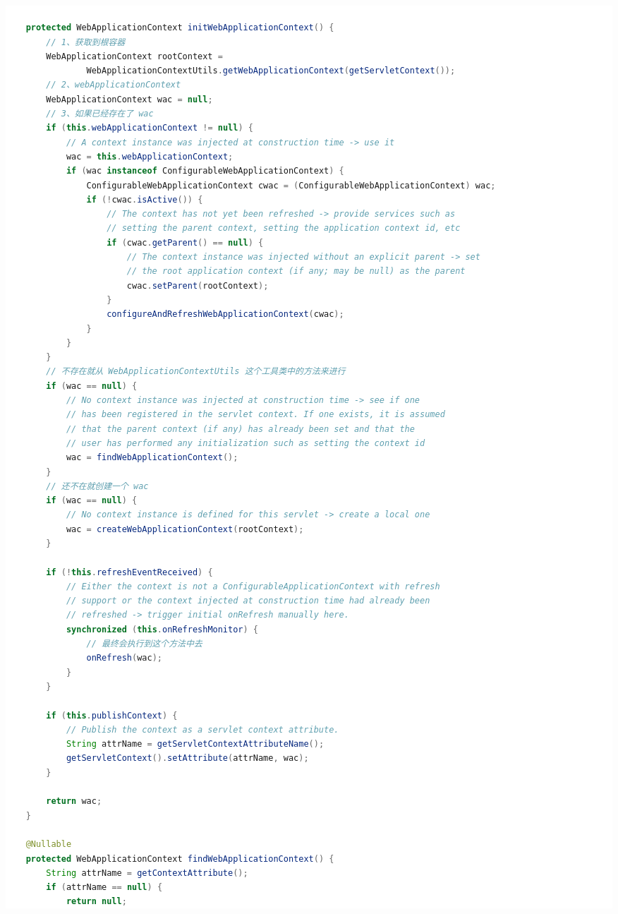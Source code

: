 ```java
    
    protected WebApplicationContext initWebApplicationContext() {
        // 1、获取到根容器
		WebApplicationContext rootContext =
				WebApplicationContextUtils.getWebApplicationContext(getServletContext());
        // 2、webApplicationContext
		WebApplicationContext wac = null;
		// 3、如果已经存在了 wac
		if (this.webApplicationContext != null) {
			// A context instance was injected at construction time -> use it
			wac = this.webApplicationContext;
			if (wac instanceof ConfigurableWebApplicationContext) {
				ConfigurableWebApplicationContext cwac = (ConfigurableWebApplicationContext) wac;
				if (!cwac.isActive()) {
					// The context has not yet been refreshed -> provide services such as
					// setting the parent context, setting the application context id, etc
					if (cwac.getParent() == null) {
						// The context instance was injected without an explicit parent -> set
						// the root application context (if any; may be null) as the parent
						cwac.setParent(rootContext);
					}
					configureAndRefreshWebApplicationContext(cwac);
				}
			}
		}
        // 不存在就从 WebApplicationContextUtils 这个工具类中的方法来进行
		if (wac == null) {
			// No context instance was injected at construction time -> see if one
			// has been registered in the servlet context. If one exists, it is assumed
			// that the parent context (if any) has already been set and that the
			// user has performed any initialization such as setting the context id
			wac = findWebApplicationContext();
		}
        // 还不在就创建一个 wac
		if (wac == null) {
			// No context instance is defined for this servlet -> create a local one
			wac = createWebApplicationContext(rootContext);
		}

		if (!this.refreshEventReceived) {
			// Either the context is not a ConfigurableApplicationContext with refresh
			// support or the context injected at construction time had already been
			// refreshed -> trigger initial onRefresh manually here.
			synchronized (this.onRefreshMonitor) {
                // 最终会执行到这个方法中去
				onRefresh(wac);
			}
		}

		if (this.publishContext) {
			// Publish the context as a servlet context attribute.
			String attrName = getServletContextAttributeName();
			getServletContext().setAttribute(attrName, wac);
		}

		return wac;
	}
    
    @Nullable
	protected WebApplicationContext findWebApplicationContext() {
		String attrName = getContextAttribute();
		if (attrName == null) {
			return null;
```